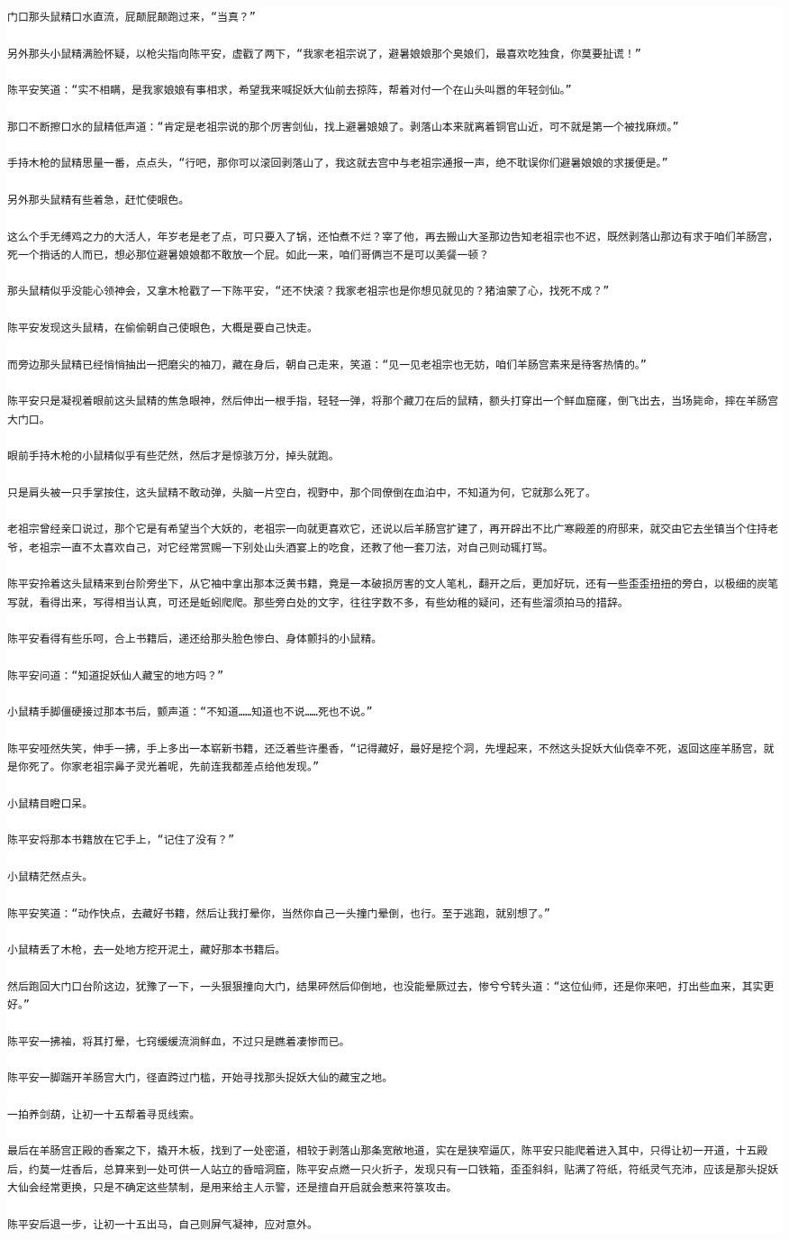     门口那头鼠精口水直流，屁颠屁颠跑过来，“当真？”

    另外那头小鼠精满脸怀疑，以枪尖指向陈平安，虚戳了两下，“我家老祖宗说了，避暑娘娘那个臭娘们，最喜欢吃独食，你莫要扯谎！”

    陈平安笑道：“实不相瞒，是我家娘娘有事相求，希望我来喊捉妖大仙前去掠阵，帮着对付一个在山头叫嚣的年轻剑仙。”

    那口不断擦口水的鼠精低声道：“肯定是老祖宗说的那个厉害剑仙，找上避暑娘娘了。剥落山本来就离着铜官山近，可不就是第一个被找麻烦。”

    手持木枪的鼠精思量一番，点点头，“行吧，那你可以滚回剥落山了，我这就去宫中与老祖宗通报一声，绝不耽误你们避暑娘娘的求援便是。”

    另外那头鼠精有些着急，赶忙使眼色。

    这么个手无缚鸡之力的大活人，年岁老是老了点，可只要入了锅，还怕煮不烂？宰了他，再去搬山大圣那边告知老祖宗也不迟，既然剥落山那边有求于咱们羊肠宫，死一个捎话的人而已，想必那位避暑娘娘都不敢放一个屁。如此一来，咱们哥俩岂不是可以美餐一顿？

    那头鼠精似乎没能心领神会，又拿木枪戳了一下陈平安，“还不快滚？我家老祖宗也是你想见就见的？猪油蒙了心，找死不成？”

    陈平安发现这头鼠精，在偷偷朝自己使眼色，大概是要自己快走。

    而旁边那头鼠精已经悄悄抽出一把磨尖的袖刀，藏在身后，朝自己走来，笑道：“见一见老祖宗也无妨，咱们羊肠宫素来是待客热情的。”

    陈平安只是凝视着眼前这头鼠精的焦急眼神，然后伸出一根手指，轻轻一弹，将那个藏刀在后的鼠精，额头打穿出一个鲜血窟窿，倒飞出去，当场毙命，摔在羊肠宫大门口。

    眼前手持木枪的小鼠精似乎有些茫然，然后才是惊骇万分，掉头就跑。

    只是肩头被一只手掌按住，这头鼠精不敢动弹，头脑一片空白，视野中，那个同僚倒在血泊中，不知道为何，它就那么死了。

    老祖宗曾经亲口说过，那个它是有希望当个大妖的，老祖宗一向就更喜欢它，还说以后羊肠宫扩建了，再开辟出不比广寒殿差的府邸来，就交由它去坐镇当个住持老爷，老祖宗一直不太喜欢自己，对它经常赏赐一下别处山头酒宴上的吃食，还教了他一套刀法，对自己则动辄打骂。

    陈平安拎着这头鼠精来到台阶旁坐下，从它袖中拿出那本泛黄书籍，竟是一本破损厉害的文人笔札，翻开之后，更加好玩，还有一些歪歪扭扭的旁白，以极细的炭笔写就，看得出来，写得相当认真，可还是蚯蚓爬爬。那些旁白处的文字，往往字数不多，有些幼稚的疑问，还有些溜须拍马的措辞。

    陈平安看得有些乐呵，合上书籍后，递还给那头脸色惨白、身体颤抖的小鼠精。

    陈平安问道：“知道捉妖仙人藏宝的地方吗？”

    小鼠精手脚僵硬接过那本书后，颤声道：“不知道……知道也不说……死也不说。”

    陈平安哑然失笑，伸手一拂，手上多出一本崭新书籍，还泛着些许墨香，“记得藏好，最好是挖个洞，先埋起来，不然这头捉妖大仙侥幸不死，返回这座羊肠宫，就是你死了。你家老祖宗鼻子灵光着呢，先前连我都差点给他发现。”

    小鼠精目瞪口呆。

    陈平安将那本书籍放在它手上，“记住了没有？”

    小鼠精茫然点头。

    陈平安笑道：“动作快点，去藏好书籍，然后让我打晕你，当然你自己一头撞门晕倒，也行。至于逃跑，就别想了。”

    小鼠精丢了木枪，去一处地方挖开泥土，藏好那本书籍后。

    然后跑回大门口台阶这边，犹豫了一下，一头狠狠撞向大门，结果砰然后仰倒地，也没能晕厥过去，惨兮兮转头道：“这位仙师，还是你来吧，打出些血来，其实更好。”

    陈平安一拂袖，将其打晕，七窍缓缓流淌鲜血，不过只是瞧着凄惨而已。

    陈平安一脚踹开羊肠宫大门，径直跨过门槛，开始寻找那头捉妖大仙的藏宝之地。

    一拍养剑葫，让初一十五帮着寻觅线索。

    最后在羊肠宫正殿的香案之下，撬开木板，找到了一处密道，相较于剥落山那条宽敞地道，实在是狭窄逼仄，陈平安只能爬着进入其中，只得让初一开道，十五殿后，约莫一炷香后，总算来到一处可供一人站立的昏暗洞窟，陈平安点燃一只火折子，发现只有一口铁箱，歪歪斜斜，贴满了符纸，符纸灵气充沛，应该是那头捉妖大仙会经常更换，只是不确定这些禁制，是用来给主人示警，还是擅自开启就会惹来符箓攻击。

    陈平安后退一步，让初一十五出马，自己则屏气凝神，应对意外。
